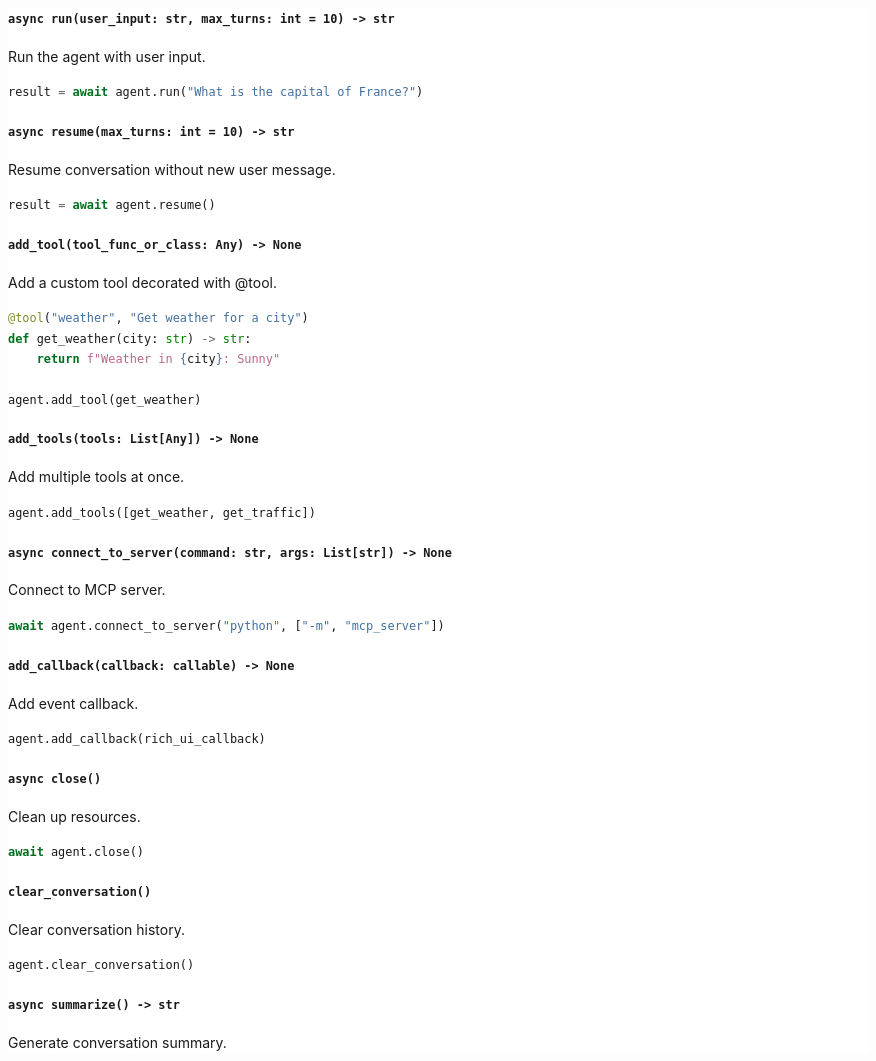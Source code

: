 #### `async run(user_input: str, max_turns: int = 10) -> str`
Run the agent with user input.
```python
result = await agent.run("What is the capital of France?")
```

#### `async resume(max_turns: int = 10) -> str`
Resume conversation without new user message.
```python
result = await agent.resume()
```

#### `add_tool(tool_func_or_class: Any) -> None`
Add a custom tool decorated with @tool.
```python
@tool("weather", "Get weather for a city")
def get_weather(city: str) -> str:
    return f"Weather in {city}: Sunny"

agent.add_tool(get_weather)
```

#### `add_tools(tools: List[Any]) -> None`
Add multiple tools at once.
```python
agent.add_tools([get_weather, get_traffic])
```

#### `async connect_to_server(command: str, args: List[str]) -> None`
Connect to MCP server.
```python
await agent.connect_to_server("python", ["-m", "mcp_server"])
```

#### `add_callback(callback: callable) -> None`
Add event callback.
```python
agent.add_callback(rich_ui_callback)
```

#### `async close()`
Clean up resources.
```python
await agent.close()
```

#### `clear_conversation()`
Clear conversation history.
```python
agent.clear_conversation()
```

#### `async summarize() -> str`
Generate conversation summary.
